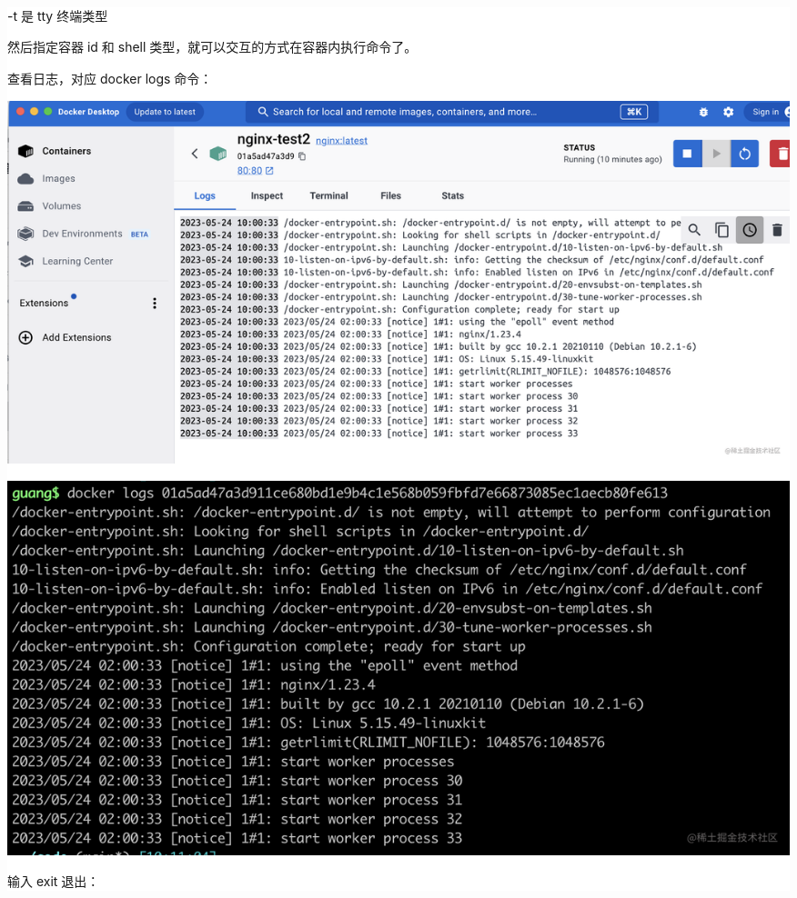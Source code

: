 \-t 是 tty 终端类型

然后指定容器 id 和 shell 类型，就可以交互的方式在容器内执行命令了。

查看日志，对应 docker logs 命令：

![](./images/d86752e576824bd58a97b118377abbbd~tplv-k3u1fbpfcp-watermark.image.png)

![](./images/fec0abf5d94f407f91fed3e240db77d9~tplv-k3u1fbpfcp-watermark.image.png)

输入 exit 退出：
